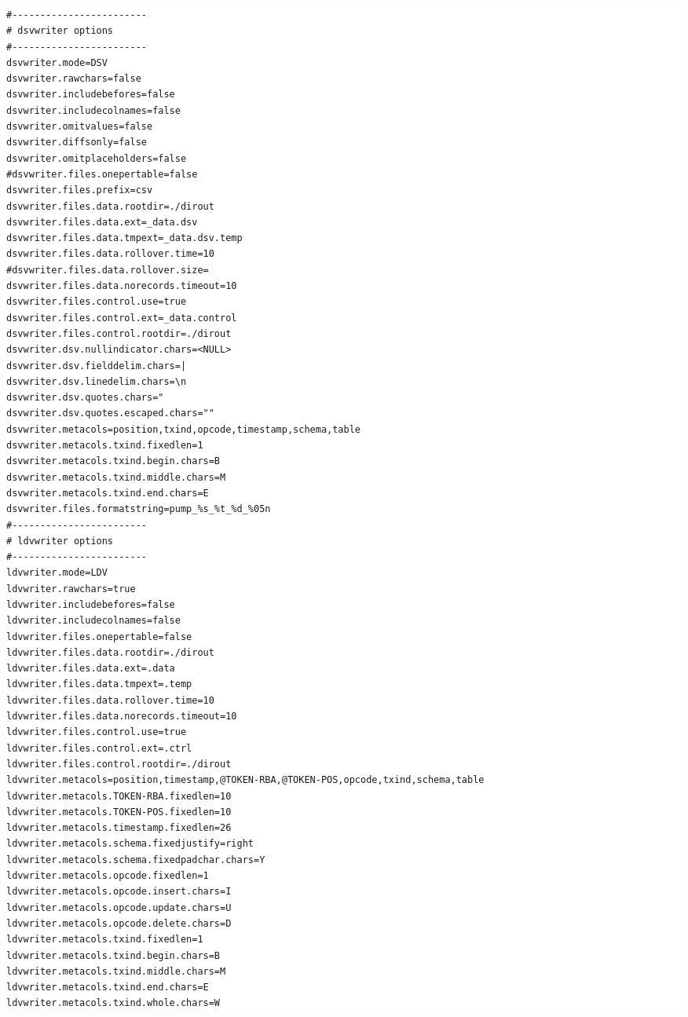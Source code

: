 ```
#------------------------
# dsvwriter options
#------------------------
dsvwriter.mode=DSV
dsvwriter.rawchars=false
dsvwriter.includebefores=false
dsvwriter.includecolnames=false
dsvwriter.omitvalues=false
dsvwriter.diffsonly=false
dsvwriter.omitplaceholders=false
#dsvwriter.files.onepertable=false
dsvwriter.files.prefix=csv
dsvwriter.files.data.rootdir=./dirout
dsvwriter.files.data.ext=_data.dsv
dsvwriter.files.data.tmpext=_data.dsv.temp
dsvwriter.files.data.rollover.time=10
#dsvwriter.files.data.rollover.size=
dsvwriter.files.data.norecords.timeout=10
dsvwriter.files.control.use=true
dsvwriter.files.control.ext=_data.control
dsvwriter.files.control.rootdir=./dirout
dsvwriter.dsv.nullindicator.chars=<NULL>
dsvwriter.dsv.fielddelim.chars=|
dsvwriter.dsv.linedelim.chars=\n
dsvwriter.dsv.quotes.chars="
dsvwriter.dsv.quotes.escaped.chars=""
dsvwriter.metacols=position,txind,opcode,timestamp,schema,table
dsvwriter.metacols.txind.fixedlen=1
dsvwriter.metacols.txind.begin.chars=B
dsvwriter.metacols.txind.middle.chars=M
dsvwriter.metacols.txind.end.chars=E
dsvwriter.files.formatstring=pump_%s_%t_%d_%05n
#------------------------
# ldvwriter options
#------------------------
ldvwriter.mode=LDV
ldvwriter.rawchars=true
ldvwriter.includebefores=false
ldvwriter.includecolnames=false
ldvwriter.files.onepertable=false
ldvwriter.files.data.rootdir=./dirout
ldvwriter.files.data.ext=.data
ldvwriter.files.data.tmpext=.temp
ldvwriter.files.data.rollover.time=10
ldvwriter.files.data.norecords.timeout=10
ldvwriter.files.control.use=true
ldvwriter.files.control.ext=.ctrl
ldvwriter.files.control.rootdir=./dirout
ldvwriter.metacols=position,timestamp,@TOKEN-RBA,@TOKEN-POS,opcode,txind,schema,table
ldvwriter.metacols.TOKEN-RBA.fixedlen=10
ldvwriter.metacols.TOKEN-POS.fixedlen=10
ldvwriter.metacols.timestamp.fixedlen=26
ldvwriter.metacols.schema.fixedjustify=right
ldvwriter.metacols.schema.fixedpadchar.chars=Y
ldvwriter.metacols.opcode.fixedlen=1
ldvwriter.metacols.opcode.insert.chars=I
ldvwriter.metacols.opcode.update.chars=U
ldvwriter.metacols.opcode.delete.chars=D
ldvwriter.metacols.txind.fixedlen=1
ldvwriter.metacols.txind.begin.chars=B
ldvwriter.metacols.txind.middle.chars=M
ldvwriter.metacols.txind.end.chars=E
ldvwriter.metacols.txind.whole.chars=W
```